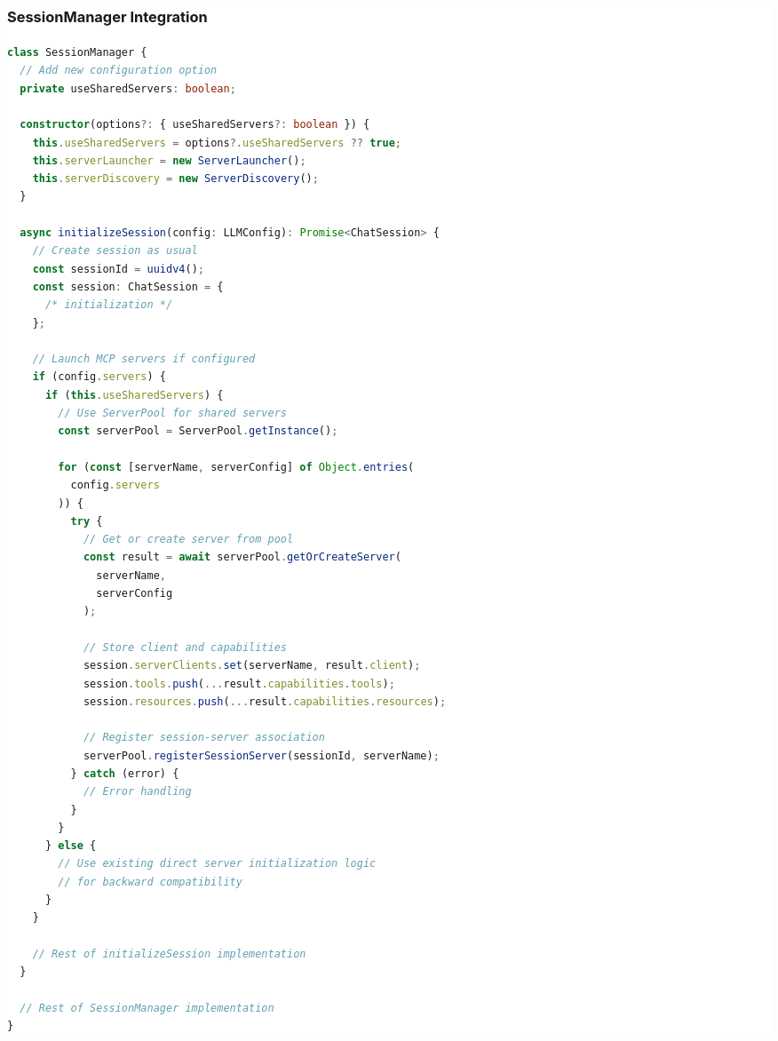 ### SessionManager Integration

```typescript
class SessionManager {
  // Add new configuration option
  private useSharedServers: boolean;

  constructor(options?: { useSharedServers?: boolean }) {
    this.useSharedServers = options?.useSharedServers ?? true;
    this.serverLauncher = new ServerLauncher();
    this.serverDiscovery = new ServerDiscovery();
  }

  async initializeSession(config: LLMConfig): Promise<ChatSession> {
    // Create session as usual
    const sessionId = uuidv4();
    const session: ChatSession = {
      /* initialization */
    };

    // Launch MCP servers if configured
    if (config.servers) {
      if (this.useSharedServers) {
        // Use ServerPool for shared servers
        const serverPool = ServerPool.getInstance();

        for (const [serverName, serverConfig] of Object.entries(
          config.servers
        )) {
          try {
            // Get or create server from pool
            const result = await serverPool.getOrCreateServer(
              serverName,
              serverConfig
            );

            // Store client and capabilities
            session.serverClients.set(serverName, result.client);
            session.tools.push(...result.capabilities.tools);
            session.resources.push(...result.capabilities.resources);

            // Register session-server association
            serverPool.registerSessionServer(sessionId, serverName);
          } catch (error) {
            // Error handling
          }
        }
      } else {
        // Use existing direct server initialization logic
        // for backward compatibility
      }
    }

    // Rest of initializeSession implementation
  }

  // Rest of SessionManager implementation
}
```
